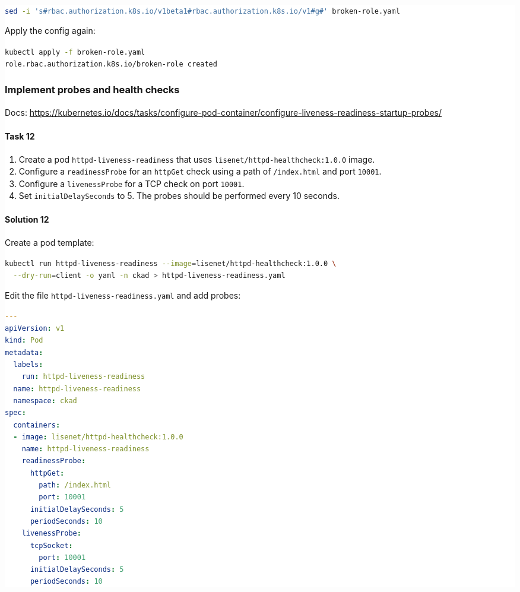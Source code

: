 ```bash
sed -i 's#rbac.authorization.k8s.io/v1beta1#rbac.authorization.k8s.io/v1#g#' broken-role.yaml
```

Apply the config again:

```bash
kubectl apply -f broken-role.yaml
role.rbac.authorization.k8s.io/broken-role created
```

### Implement probes and health checks

Docs: https://kubernetes.io/docs/tasks/configure-pod-container/configure-liveness-readiness-startup-probes/

#### Task 12

1. Create a pod `httpd-liveness-readiness` that uses `lisenet/httpd-healthcheck:1.0.0` image.
2. Configure a `readinessProbe` for an `httpGet` check using a path of `/index.html` and port `10001`.
3. Configure a `livenessProbe` for a TCP check on port `10001`.
4. Set `initialDelaySeconds` to 5. The probes should be performed every 10 seconds.

#### Solution 12

Create a pod template:

```bash
kubectl run httpd-liveness-readiness --image=lisenet/httpd-healthcheck:1.0.0 \
  --dry-run=client -o yaml -n ckad > httpd-liveness-readiness.yaml
```

Edit the file `httpd-liveness-readiness.yaml` and add probes:

```yaml
---
apiVersion: v1
kind: Pod
metadata:
  labels:
    run: httpd-liveness-readiness
  name: httpd-liveness-readiness
  namespace: ckad
spec:
  containers:
  - image: lisenet/httpd-healthcheck:1.0.0
    name: httpd-liveness-readiness
    readinessProbe:
      httpGet:
        path: /index.html
        port: 10001
      initialDelaySeconds: 5
      periodSeconds: 10
    livenessProbe:
      tcpSocket:
        port: 10001
      initialDelaySeconds: 5
      periodSeconds: 10
```
